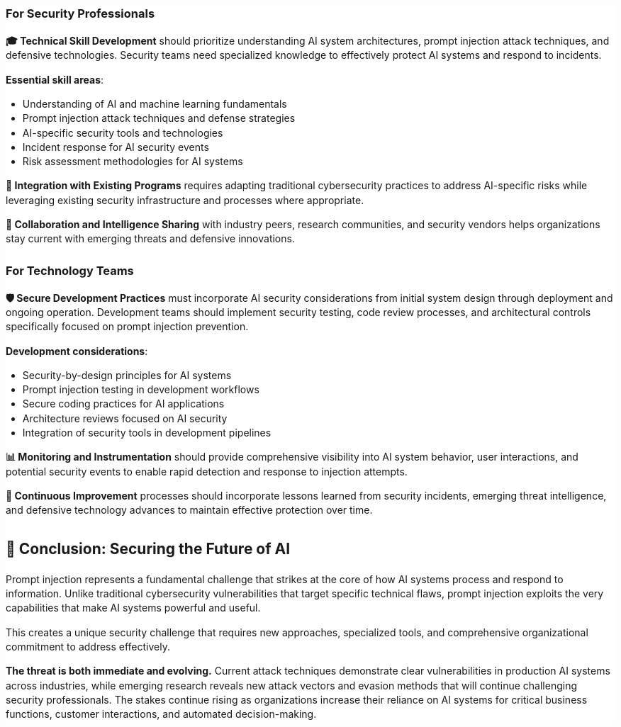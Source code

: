 ### For Security Professionals

**🎓 Technical Skill Development** should prioritize understanding AI system architectures, prompt injection attack techniques, and defensive technologies. Security teams need specialized knowledge to effectively protect AI systems and respond to incidents.

**Essential skill areas**:
- Understanding of AI and machine learning fundamentals
- Prompt injection attack techniques and defense strategies
- AI-specific security tools and technologies
- Incident response for AI security events
- Risk assessment methodologies for AI systems

**🔗 Integration with Existing Programs** requires adapting traditional cybersecurity practices to address AI-specific risks while leveraging existing security infrastructure and processes where appropriate.

**🤝 Collaboration and Intelligence Sharing** with industry peers, research communities, and security vendors helps organizations stay current with emerging threats and defensive innovations.

### For Technology Teams

**🛡️ Secure Development Practices** must incorporate AI security considerations from initial system design through deployment and ongoing operation. Development teams should implement security testing, code review processes, and architectural controls specifically focused on prompt injection prevention.

**Development considerations**:
- Security-by-design principles for AI systems
- Prompt injection testing in development workflows
- Secure coding practices for AI applications
- Architecture reviews focused on AI security
- Integration of security tools in development pipelines

**📊 Monitoring and Instrumentation** should provide comprehensive visibility into AI system behavior, user interactions, and potential security events to enable rapid detection and response to injection attempts.

**🔄 Continuous Improvement** processes should incorporate lessons learned from security incidents, emerging threat intelligence, and defensive technology advances to maintain effective protection over time.

## 🎯 Conclusion: Securing the Future of AI

Prompt injection represents a fundamental challenge that strikes at the core of how AI systems process and respond to information. Unlike traditional cybersecurity vulnerabilities that target specific technical flaws, prompt injection exploits the very capabilities that make AI systems powerful and useful.

This creates a unique security challenge that requires new approaches, specialized tools, and comprehensive organizational commitment to address effectively.

**The threat is both immediate and evolving.** Current attack techniques demonstrate clear vulnerabilities in production AI systems across industries, while emerging research reveals new attack vectors and evasion methods that will continue challenging security professionals. The stakes continue rising as organizations increase their reliance on AI systems for critical business functions, customer interactions, and automated decision-making.
